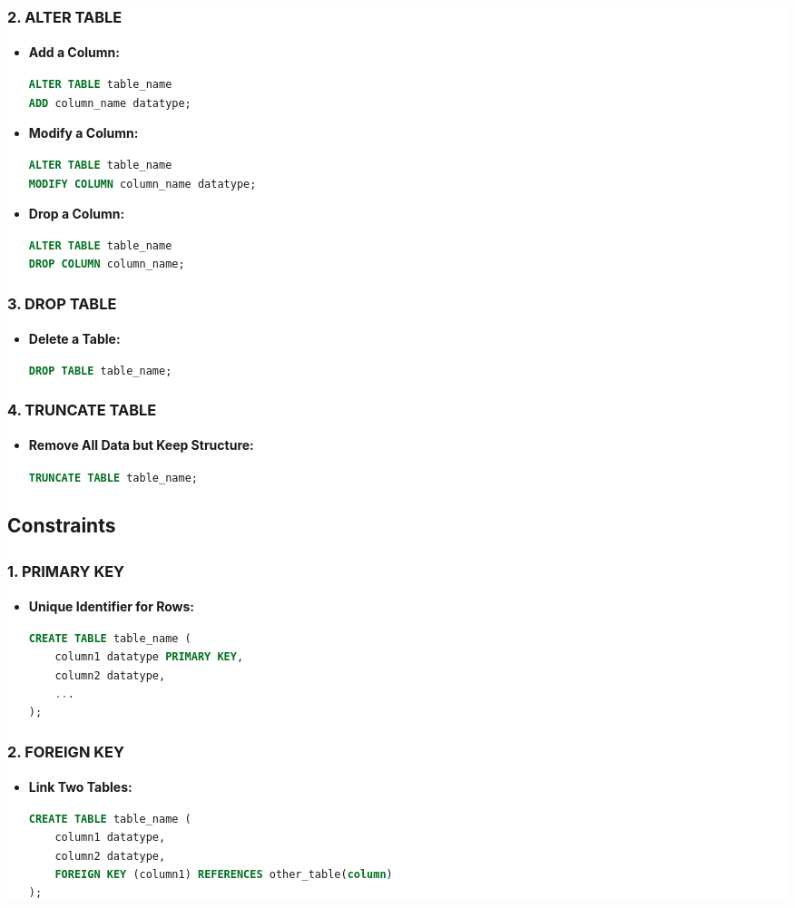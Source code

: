 ### **2. ALTER TABLE**
- **Add a Column:**
  ```sql
  ALTER TABLE table_name
  ADD column_name datatype;
  ```

- **Modify a Column:**
  ```sql
  ALTER TABLE table_name
  MODIFY COLUMN column_name datatype;
  ```

- **Drop a Column:**
  ```sql
  ALTER TABLE table_name
  DROP COLUMN column_name;
  ```

### **3. DROP TABLE**
- **Delete a Table:**
  ```sql
  DROP TABLE table_name;
  ```

### **4. TRUNCATE TABLE**
- **Remove All Data but Keep Structure:**
  ```sql
  TRUNCATE TABLE table_name;
  ```

## **Constraints**

### **1. PRIMARY KEY**
- **Unique Identifier for Rows:**
  ```sql
  CREATE TABLE table_name (
      column1 datatype PRIMARY KEY,
      column2 datatype,
      ...
  );
  ```

### **2. FOREIGN KEY**
- **Link Two Tables:**
  ```sql
  CREATE TABLE table_name (
      column1 datatype,
      column2 datatype,
      FOREIGN KEY (column1) REFERENCES other_table(column)
  );
  ```

